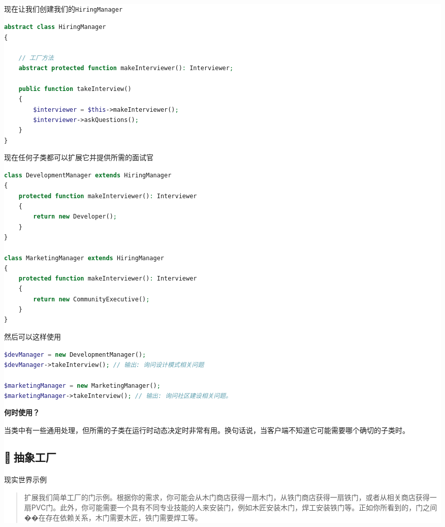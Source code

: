 现在让我们创建我们的`HiringManager`

```php
abstract class HiringManager
{

    // 工厂方法
    abstract protected function makeInterviewer(): Interviewer;

    public function takeInterview()
    {
        $interviewer = $this->makeInterviewer();
        $interviewer->askQuestions();
    }
}

```
现在任何子类都可以扩展它并提供所需的面试官
```php
class DevelopmentManager extends HiringManager
{
    protected function makeInterviewer(): Interviewer
    {
        return new Developer();
    }
}

class MarketingManager extends HiringManager
{
    protected function makeInterviewer(): Interviewer
    {
        return new CommunityExecutive();
    }
}
```
然后可以这样使用

```php
$devManager = new DevelopmentManager();
$devManager->takeInterview(); // 输出: 询问设计模式相关问题

$marketingManager = new MarketingManager();
$marketingManager->takeInterview(); // 输出: 询问社区建设相关问题。
```

**何时使用？**

当类中有一些通用处理，但所需的子类在运行时动态决定时非常有用。换句话说，当客户端不知道它可能需要哪个确切的子类时。

🔨 抽象工厂
----------------

现实世界示例
> 扩展我们简单工厂的门示例。根据你的需求，你可能会从木门商店获得一扇木门，从铁门商店获得一扇铁门，或者从相关商店获得一扇PVC门。此外，你可能需要一个具有不同专业技能的人来安装门，例如木匠安装木门，焊工安装铁门等。正如你所看到的，门之间��在存在依赖关系，木门需要木匠，铁门需要焊工等。
